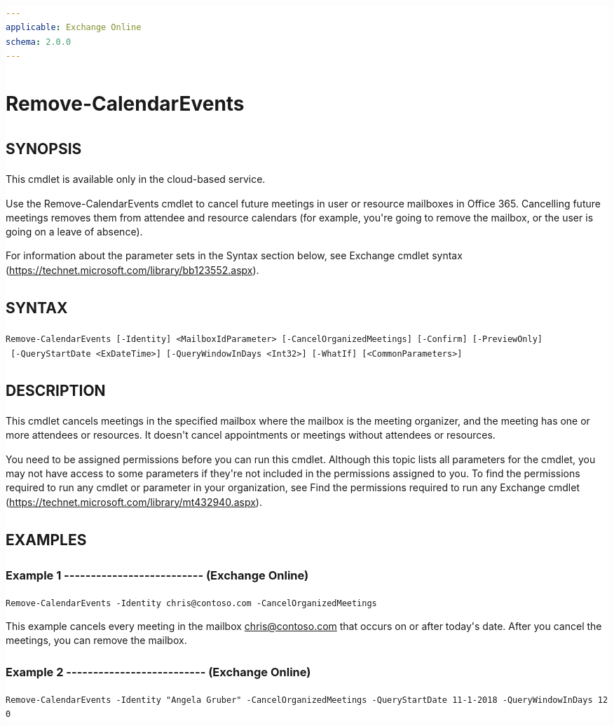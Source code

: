 ```yaml
---
applicable: Exchange Online
schema: 2.0.0
---
```


# Remove-CalendarEvents

## SYNOPSIS
This cmdlet is available only in the cloud-based service.

Use the Remove-CalendarEvents cmdlet to cancel future meetings in user or resource mailboxes in Office 365. Cancelling future meetings removes them from attendee and resource calendars (for example, you're going to remove the mailbox, or the user is going on a leave of absence).

For information about the parameter sets in the Syntax section below, see Exchange cmdlet syntax (https://technet.microsoft.com/library/bb123552.aspx).

## SYNTAX

```
Remove-CalendarEvents [-Identity] <MailboxIdParameter> [-CancelOrganizedMeetings] [-Confirm] [-PreviewOnly]
 [-QueryStartDate <ExDateTime>] [-QueryWindowInDays <Int32>] [-WhatIf] [<CommonParameters>]
```

## DESCRIPTION
This cmdlet cancels meetings in the specified mailbox where the mailbox is the meeting organizer, and the meeting has one or more attendees or resources. It doesn't cancel appointments or meetings without attendees or resources.

You need to be assigned permissions before you can run this cmdlet. Although this topic lists all parameters for the cmdlet, you may not have access to some parameters if they're not included in the permissions assigned to you. To find the permissions required to run any cmdlet or parameter in your organization, see Find the permissions required to run any Exchange cmdlet (https://technet.microsoft.com/library/mt432940.aspx).

## EXAMPLES

### Example 1 -------------------------- (Exchange Online)
```
Remove-CalendarEvents -Identity chris@contoso.com -CancelOrganizedMeetings
```

This example cancels every meeting in the mailbox chris@contoso.com that occurs on or after today's date. After you cancel the meetings, you can remove the mailbox.

### Example 2 -------------------------- (Exchange Online)
```
Remove-CalendarEvents -Identity "Angela Gruber" -CancelOrganizedMeetings -QueryStartDate 11-1-2018 -QueryWindowInDays 120
```
